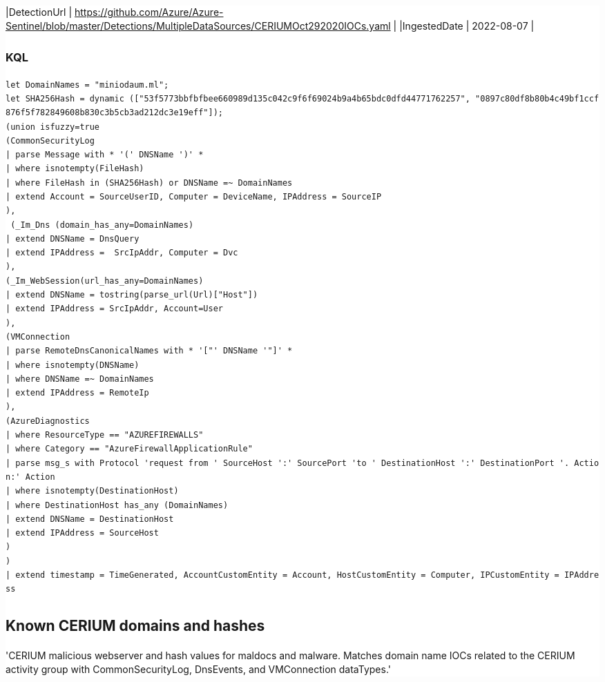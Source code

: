 |DetectionUrl | https://github.com/Azure/Azure-Sentinel/blob/master/Detections/MultipleDataSources/CERIUMOct292020IOCs.yaml |
|IngestedDate | 2022-08-07 |

### KQL
```kql
let DomainNames = "miniodaum.ml";
let SHA256Hash = dynamic (["53f5773bbfbfbee660989d135c042c9f6f69024b9a4b65bdc0dfd44771762257", "0897c80df8b80b4c49bf1ccf876f5f782849608b830c3b5cb3ad212dc3e19eff"]);
(union isfuzzy=true
(CommonSecurityLog 
| parse Message with * '(' DNSName ')' * 
| where isnotempty(FileHash)
| where FileHash in (SHA256Hash) or DNSName =~ DomainNames
| extend Account = SourceUserID, Computer = DeviceName, IPAddress = SourceIP
),
 (_Im_Dns (domain_has_any=DomainNames)
| extend DNSName = DnsQuery 
| extend IPAddress =  SrcIpAddr, Computer = Dvc
), 
(_Im_WebSession(url_has_any=DomainNames) 
| extend DNSName = tostring(parse_url(Url)["Host"])
| extend IPAddress = SrcIpAddr, Account=User
),
(VMConnection 
| parse RemoteDnsCanonicalNames with * '["' DNSName '"]' *
| where isnotempty(DNSName)
| where DNSName =~ DomainNames
| extend IPAddress = RemoteIp
),
(AzureDiagnostics 
| where ResourceType == "AZUREFIREWALLS"
| where Category == "AzureFirewallApplicationRule"
| parse msg_s with Protocol 'request from ' SourceHost ':' SourcePort 'to ' DestinationHost ':' DestinationPort '. Action:' Action
| where isnotempty(DestinationHost)
| where DestinationHost has_any (DomainNames)  
| extend DNSName = DestinationHost 
| extend IPAddress = SourceHost
)
)
| extend timestamp = TimeGenerated, AccountCustomEntity = Account, HostCustomEntity = Computer, IPCustomEntity = IPAddress

```

## Known CERIUM domains and hashes

'CERIUM malicious webserver and hash values for maldocs and malware. 
 Matches domain name IOCs related to the CERIUM activity group with CommonSecurityLog, DnsEvents, and VMConnection dataTypes.'
